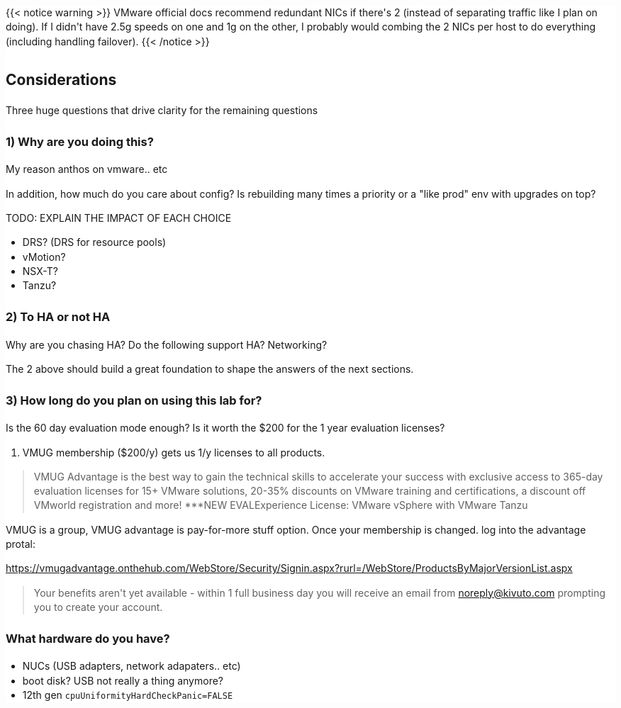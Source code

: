 
{{< notice warning >}}
VMware official docs recommend redundant NICs if there's 2 (instead of separating traffic like I plan on doing). If I didn't have 2.5g speeds on one and 1g on the other, I probably would combing the 2 NICs per host to do everything (including handling failover).
{{< /notice >}}

## Considerations

Three huge questions that drive clarity for the remaining questions

### 1) Why are you doing this?

My reason anthos on vmware.. etc

In addition, how much do you care about config? Is rebuilding many times a priority or a "like prod" env with upgrades on top?

TODO: EXPLAIN THE IMPACT OF EACH CHOICE

- DRS? (DRS for resource pools)
- vMotion? 
- NSX-T? 
- Tanzu?



### 2) To HA or not HA

Why are you chasing HA? Do the following support HA? Networking?

The 2 above should build a great foundation to shape the answers of the next sections.

### 3) How long do you plan on using this lab for?

Is the 60 day evaluation mode enough? Is it worth the $200 for the 1 year evaluation licenses?

1. VMUG membership ($200/y) gets us 1/y licenses to all products.

> VMUG Advantage is the best way to gain the technical skills to accelerate your success with exclusive access to 365-day evaluation licenses for 15+ VMware solutions, 20-35% discounts on VMware training and certifications, a discount off VMworld registration and more!
***NEW EVALExperience License: VMware vSphere with VMware Tanzu

VMUG is a group, VMUG advantage is pay-for-more stuff option. Once your membership is changed. log into the advantage protal:

https://vmugadvantage.onthehub.com/WebStore/Security/Signin.aspx?rurl=/WebStore/ProductsByMajorVersionList.aspx

> Your benefits aren't yet available - within 1 full business day you will receive an email from noreply@kivuto.com prompting you to create your account. 

### What hardware do you have?

- NUCs (USB adapters, network adapaters.. etc)
- boot disk? USB not really a thing anymore?
- 12th gen `cpuUniformityHardCheckPanic=FALSE`
